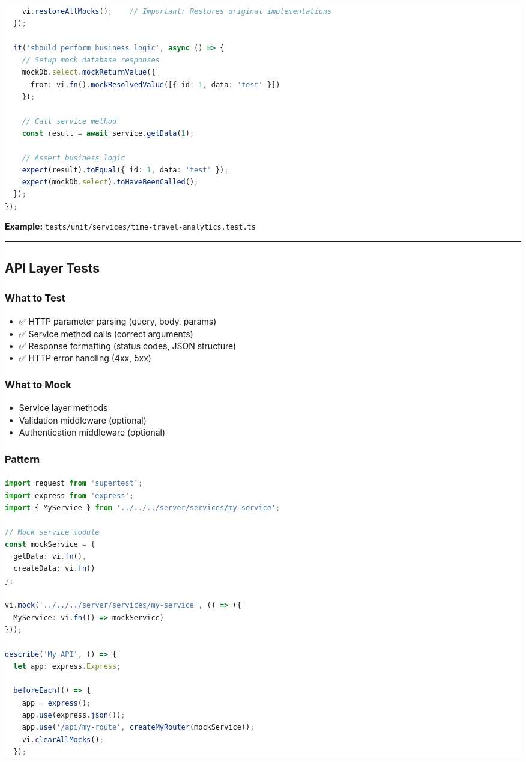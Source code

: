 ```typescript
    vi.restoreAllMocks();    // Important: Restores original implementations
  });

  it('should perform business logic', async () => {
    // Setup mock database responses
    mockDb.select.mockReturnValue({
      from: vi.fn().mockResolvedValue([{ id: 1, data: 'test' }])
    });

    // Call service method
    const result = await service.getData(1);

    // Assert business logic
    expect(result).toEqual({ id: 1, data: 'test' });
    expect(mockDb.select).toHaveBeenCalled();
  });
});
```

**Example:** `tests/unit/services/time-travel-analytics.test.ts`

---

## API Layer Tests

### What to Test
- ✅ HTTP parameter parsing (query, body, params)
- ✅ Service method calls (correct arguments)
- ✅ Response formatting (status codes, JSON structure)
- ✅ HTTP error handling (4xx, 5xx)

### What to Mock
- Service layer methods
- Validation middleware (optional)
- Authentication middleware (optional)

### Pattern

```typescript
import request from 'supertest';
import express from 'express';
import { MyService } from '../../../server/services/my-service';

// Mock service module
const mockService = {
  getData: vi.fn(),
  createData: vi.fn()
};

vi.mock('../../../server/services/my-service', () => ({
  MyService: vi.fn(() => mockService)
}));

describe('My API', () => {
  let app: express.Express;

  beforeEach(() => {
    app = express();
    app.use(express.json());
    app.use('/api/my-route', createMyRouter(mockService));
    vi.clearAllMocks();
  });

```